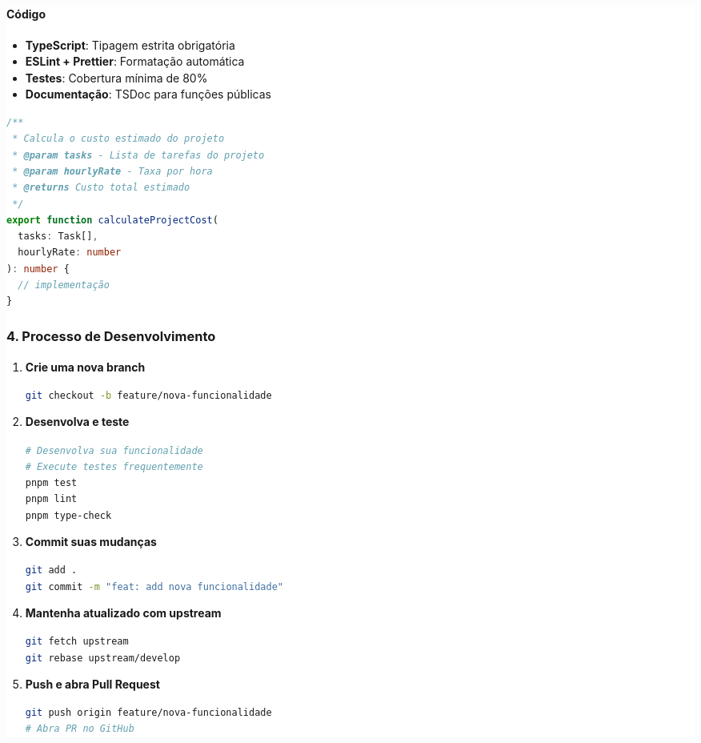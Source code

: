 #### Código

- **TypeScript**: Tipagem estrita obrigatória
- **ESLint + Prettier**: Formatação automática
- **Testes**: Cobertura mínima de 80%
- **Documentação**: TSDoc para funções públicas

```typescript
/**
 * Calcula o custo estimado do projeto
 * @param tasks - Lista de tarefas do projeto
 * @param hourlyRate - Taxa por hora
 * @returns Custo total estimado
 */
export function calculateProjectCost(
  tasks: Task[],
  hourlyRate: number
): number {
  // implementação
}
```

### 4. Processo de Desenvolvimento

1. **Crie uma nova branch**
   ```bash
   git checkout -b feature/nova-funcionalidade
   ```

2. **Desenvolva e teste**
   ```bash
   # Desenvolva sua funcionalidade
   # Execute testes frequentemente
   pnpm test
   pnpm lint
   pnpm type-check
   ```

3. **Commit suas mudanças**
   ```bash
   git add .
   git commit -m "feat: add nova funcionalidade"
   ```

4. **Mantenha atualizado com upstream**
   ```bash
   git fetch upstream
   git rebase upstream/develop
   ```

5. **Push e abra Pull Request**
   ```bash
   git push origin feature/nova-funcionalidade
   # Abra PR no GitHub
   ```
